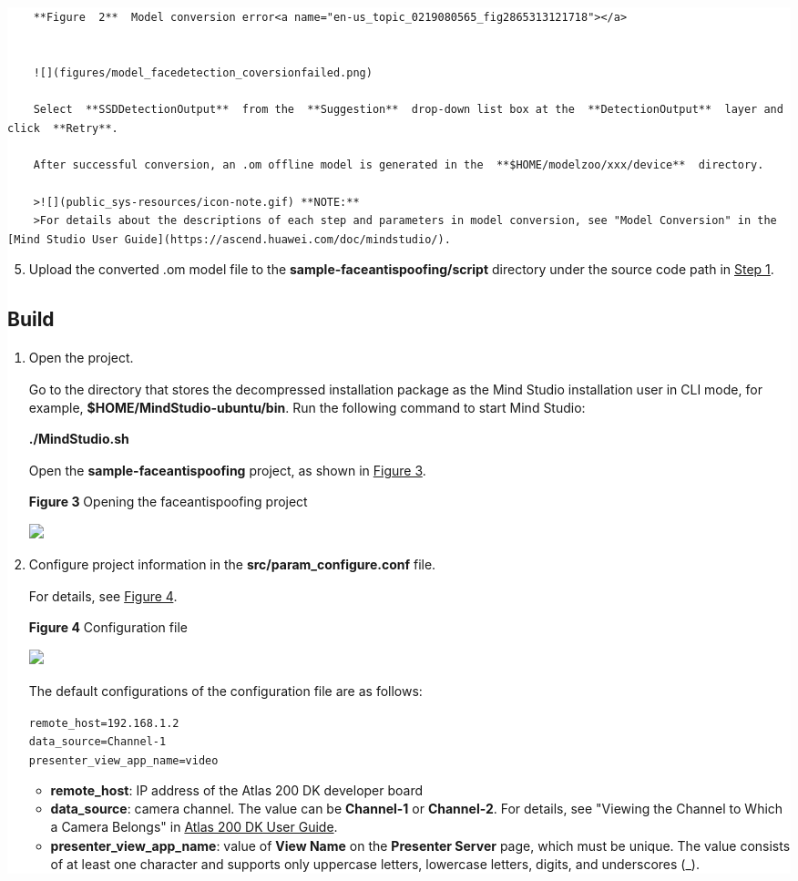         **Figure  2**  Model conversion error<a name="en-us_topic_0219080565_fig2865313121718"></a>  
        

        ![](figures/model_facedetection_coversionfailed.png)

        Select  **SSDDetectionOutput**  from the  **Suggestion**  drop-down list box at the  **DetectionOutput**  layer and click  **Retry**.

        After successful conversion, an .om offline model is generated in the  **$HOME/modelzoo/xxx/device**  directory.

        >![](public_sys-resources/icon-note.gif) **NOTE:**   
        >For details about the descriptions of each step and parameters in model conversion, see "Model Conversion" in the  [Mind Studio User Guide](https://ascend.huawei.com/doc/mindstudio/).  


5.  Upload the converted .om model file to the  **sample-faceantispoofing/script**  directory under the source code path in  [Step 1](#en-us_topic_0219080565_li953280133816).

## Build<a name="en-us_topic_0219080565_section7994174585917"></a>

1.  Open the project.

    Go to the directory that stores the decompressed installation package as the Mind Studio installation user in CLI mode, for example,  **$HOME/MindStudio-ubuntu/bin**. Run the following command to start Mind Studio:

    **./MindStudio.sh**

    Open the  **sample-faceantispoofing**  project, as shown in  [Figure 3](#en-us_topic_0219080565_fig05481157171918).

    **Figure  3**  Opening the faceantispoofing project<a name="en-us_topic_0219080565_fig05481157171918"></a>  
    

    ![](figures/en-us_image_0219083850.jpg)

2.  Configure project information in the  **src/param\_configure.conf**  file.

    For details, see  [Figure 4](#en-us_topic_0219080565_fig0391184062214).

    **Figure  4**  Configuration file<a name="en-us_topic_0219080565_fig0391184062214"></a>  
    

    ![](figures/en-us_image_0219083915.png)

    The default configurations of the configuration file are as follows:

    ```
    remote_host=192.168.1.2
    data_source=Channel-1
    presenter_view_app_name=video
    ```

    -   **remote\_host**: IP address of the Atlas 200 DK developer board
    -   **data\_source**: camera channel. The value can be  **Channel-1**  or  **Channel-2**. For details, see "Viewing the Channel to Which a Camera Belongs" in  [Atlas 200 DK User Guide](https://ascend.huawei.com/documentation).
    -   **presenter\_view\_app\_name**: value of  **View Name**  on the  **Presenter Server**  page, which must be unique. The value consists of at least one character and supports only uppercase letters, lowercase letters, digits, and underscores \(\_\).
